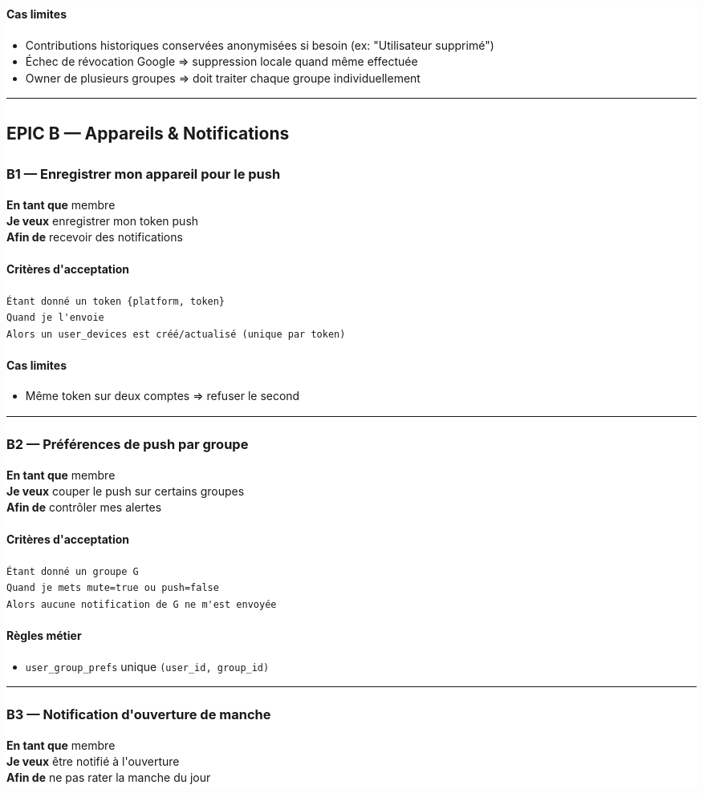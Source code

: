 #### Cas limites

- Contributions historiques conservées anonymisées si besoin (ex: "Utilisateur supprimé")
- Échec de révocation Google ⇒ suppression locale quand même effectuée
- Owner de plusieurs groupes ⇒ doit traiter chaque groupe individuellement

---

## EPIC B — Appareils & Notifications

### B1 — Enregistrer mon appareil pour le push

**En tant que** membre  
**Je veux** enregistrer mon token push  
**Afin de** recevoir des notifications

#### Critères d'acceptation

```gherkin
Étant donné un token {platform, token}
Quand je l'envoie
Alors un user_devices est créé/actualisé (unique par token)
```

#### Cas limites

- Même token sur deux comptes ⇒ refuser le second

---

### B2 — Préférences de push par groupe

**En tant que** membre  
**Je veux** couper le push sur certains groupes  
**Afin de** contrôler mes alertes

#### Critères d'acceptation

```gherkin
Étant donné un groupe G
Quand je mets mute=true ou push=false
Alors aucune notification de G ne m'est envoyée
```

#### Règles métier

- `user_group_prefs` unique `(user_id, group_id)`

---

### B3 — Notification d'ouverture de manche

**En tant que** membre  
**Je veux** être notifié à l'ouverture  
**Afin de** ne pas rater la manche du jour

